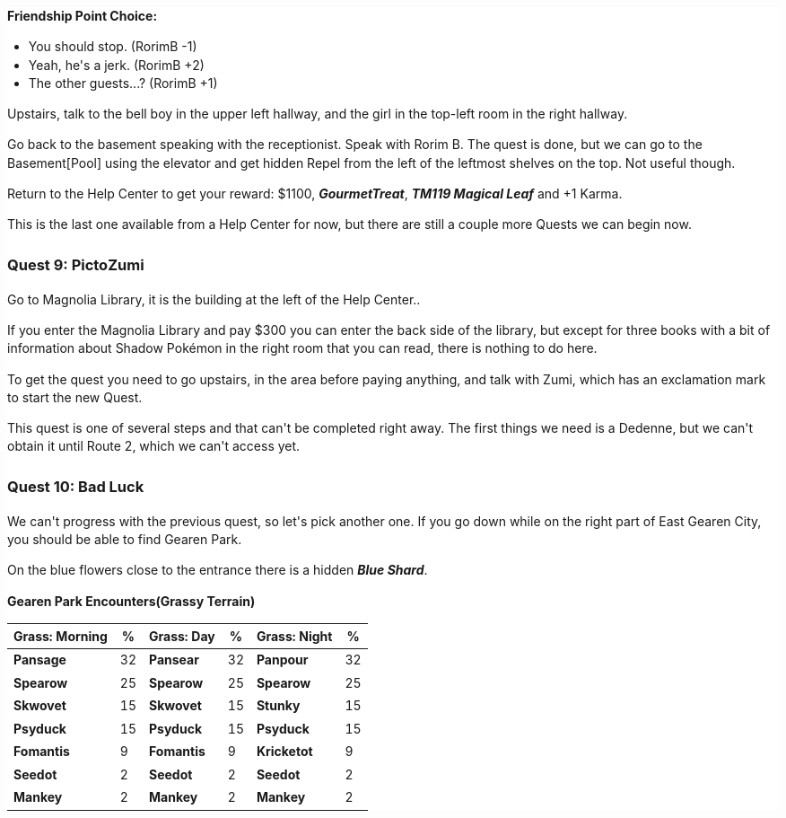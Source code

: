 **Friendship Point Choice:**
-   You should stop. (RorimB -1)
-   Yeah, he\'s a jerk. (RorimB +2)
-   The other guests\...? (RorimB +1)

Upstairs, talk to the bell boy in the upper left hallway, and the girl
in the top-left room in the right hallway.

Go back to the basement speaking with the receptionist. Speak with Rorim
B. The quest is done, but we can go to the Basement\[Pool\] using the
elevator and get hidden Repel from the left of the leftmost shelves on
the top. Not useful though.

Return to the Help Center to get your reward: \$1100,
***GourmetTreat***, ***TM119 Magical Leaf*** and +1 Karma.

This is the last one available from a Help Center for now, but there are
still a couple more Quests we can begin now.

### Quest 9: PictoZumi

Go to Magnolia Library, it is the building at the left of the Help
Center..

If you enter the Magnolia Library and pay \$300 you can enter the back
side of the library, but except for three books with a bit of
information about Shadow Pokémon in the right room that you can read,
there is nothing to do here.

To get the quest you need to go upstairs, in the area before paying
anything, and talk with Zumi, which has an exclamation mark to start the
new Quest.

This quest is one of several steps and that can't be completed right
away. The first things we need is a Dedenne, but we can't obtain it
until Route 2, which we can't access yet.

### Quest 10: Bad Luck

We can't progress with the previous quest, so let's pick another one. If
you go down while on the right part of East Gearen City, you should be
able to find Gearen Park.

On the blue flowers close to the entrance there is a hidden ***Blue
Shard***.

**Gearen Park Encounters(Grassy Terrain)**

|**Grass: Morning** |**%** |**Grass: Day** |**%** |**Grass: Night** |**%** |
|-------------------|------|---------------|------|-----------------|------|
|**Pansage**        |32    |**Pansear**    |32    |**Panpour**      |32    |
|**Spearow**        |25    |**Spearow**    |25    |**Spearow**      |25    |
|**Skwovet**        |15    |**Skwovet**    |15    |**Stunky**       |15    |
|**Psyduck**        |15    |**Psyduck**    |15    |**Psyduck**      |15    |
|**Fomantis**       |9     |**Fomantis**   |9     |**Kricketot**    |9     |
|**Seedot**         |2     |**Seedot**     |2     |**Seedot**       |2     |
|**Mankey**         |2     |**Mankey**     |2     |**Mankey**       |2     |
